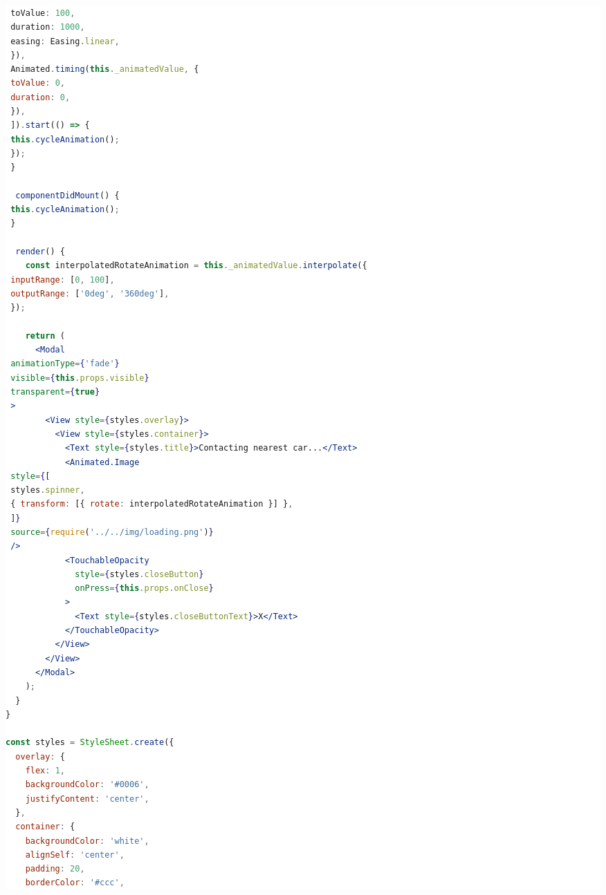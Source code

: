 ```jsx
 toValue: 100,
 duration: 1000,
 easing: Easing.linear,
 }),
 Animated.timing(this._animatedValue, {
 toValue: 0,
 duration: 0,
 }),
 ]).start(() => {
 this.cycleAnimation();
 });
 }

  componentDidMount() {
 this.cycleAnimation();
 }

  render() {
    const interpolatedRotateAnimation = this._animatedValue.interpolate({
 inputRange: [0, 100],
 outputRange: ['0deg', '360deg'],
 });

    return (
      <Modal
 animationType={'fade'}
 visible={this.props.visible}
 transparent={true}
 >
        <View style={styles.overlay}>
          <View style={styles.container}>
            <Text style={styles.title}>Contacting nearest car...</Text>
            <Animated.Image
 style={[
 styles.spinner,
 { transform: [{ rotate: interpolatedRotateAnimation }] },
 ]}
 source={require('../../img/loading.png')}
 />
            <TouchableOpacity
              style={styles.closeButton}
              onPress={this.props.onClose}
            >
              <Text style={styles.closeButtonText}>X</Text>
            </TouchableOpacity>
          </View>
        </View>
      </Modal>
    );
  }
}

const styles = StyleSheet.create({
  overlay: {
    flex: 1,
    backgroundColor: '#0006',
    justifyContent: 'center',
  },
  container: {
    backgroundColor: 'white',
    alignSelf: 'center',
    padding: 20,
    borderColor: '#ccc',
```